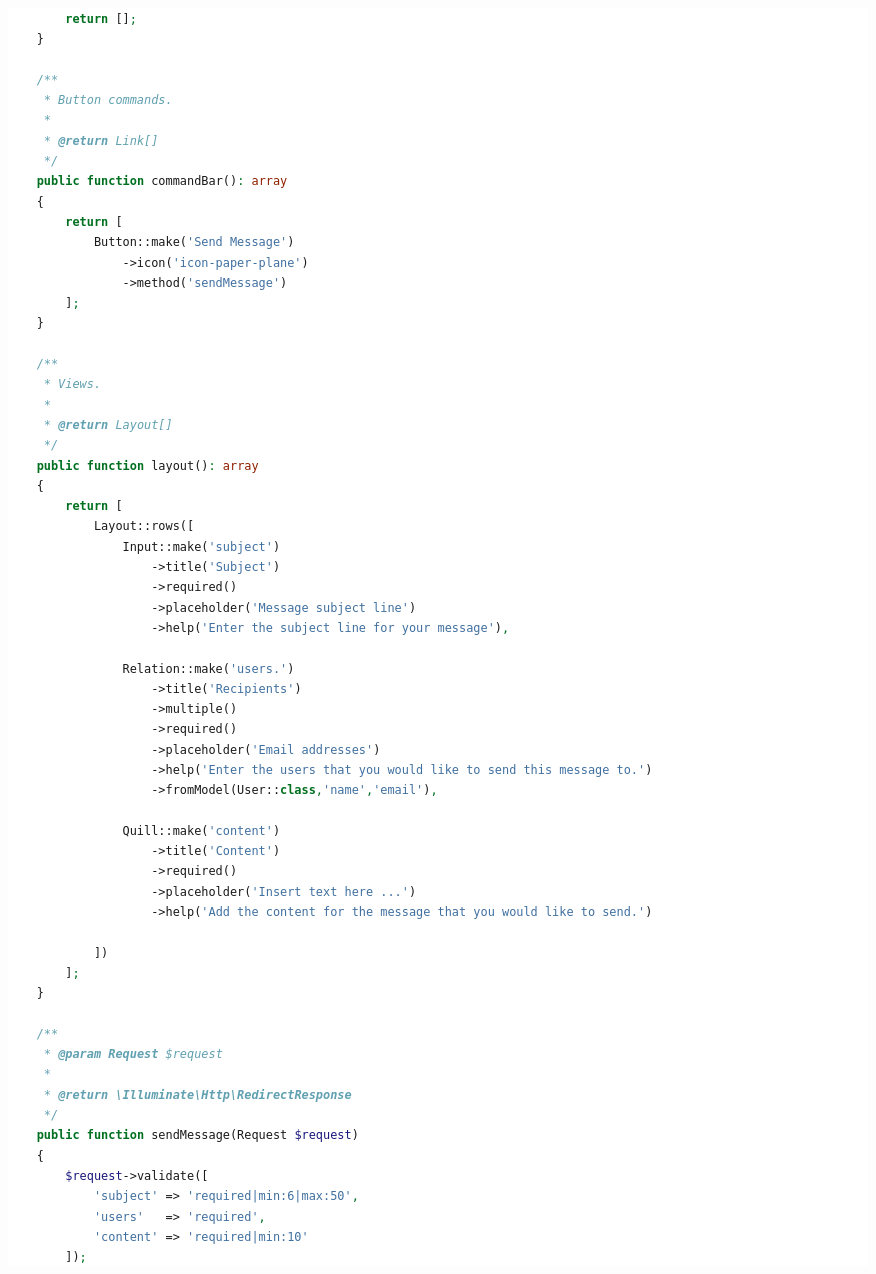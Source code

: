 ```php
        return [];
    }

    /**
     * Button commands.
     *
     * @return Link[]
     */
    public function commandBar(): array
    {
        return [
            Button::make('Send Message')
                ->icon('icon-paper-plane')
                ->method('sendMessage')
        ];
    }

    /**
     * Views.
     *
     * @return Layout[]
     */
    public function layout(): array
    {
        return [
            Layout::rows([
                Input::make('subject')
                    ->title('Subject')
                    ->required()
                    ->placeholder('Message subject line')
                    ->help('Enter the subject line for your message'),

                Relation::make('users.')
                    ->title('Recipients')
                    ->multiple()
                    ->required()
                    ->placeholder('Email addresses')
                    ->help('Enter the users that you would like to send this message to.')
                    ->fromModel(User::class,'name','email'),

                Quill::make('content')
                    ->title('Content')
                    ->required()
                    ->placeholder('Insert text here ...')
                    ->help('Add the content for the message that you would like to send.')

            ])
        ];
    }

    /**
     * @param Request $request
     *
     * @return \Illuminate\Http\RedirectResponse
     */
    public function sendMessage(Request $request)
    {
        $request->validate([
            'subject' => 'required|min:6|max:50',
            'users'   => 'required',
            'content' => 'required|min:10'
        ]);

```